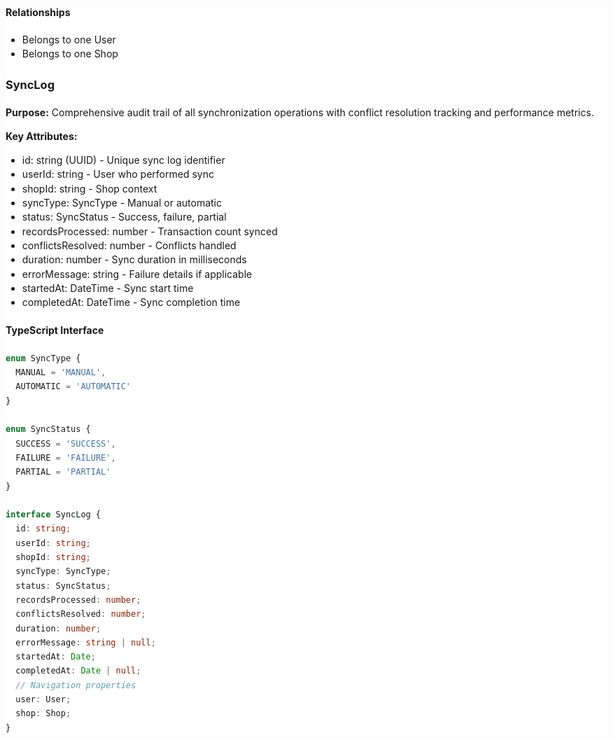 #### Relationships
- Belongs to one User
- Belongs to one Shop

### SyncLog

**Purpose:** Comprehensive audit trail of all synchronization operations with conflict resolution tracking and performance metrics.

**Key Attributes:**
- id: string (UUID) - Unique sync log identifier
- userId: string - User who performed sync
- shopId: string - Shop context
- syncType: SyncType - Manual or automatic
- status: SyncStatus - Success, failure, partial
- recordsProcessed: number - Transaction count synced
- conflictsResolved: number - Conflicts handled
- duration: number - Sync duration in milliseconds
- errorMessage: string - Failure details if applicable
- startedAt: DateTime - Sync start time
- completedAt: DateTime - Sync completion time

#### TypeScript Interface
```typescript
enum SyncType {
  MANUAL = 'MANUAL',
  AUTOMATIC = 'AUTOMATIC'
}

enum SyncStatus {
  SUCCESS = 'SUCCESS',
  FAILURE = 'FAILURE',
  PARTIAL = 'PARTIAL'
}

interface SyncLog {
  id: string;
  userId: string;
  shopId: string;
  syncType: SyncType;
  status: SyncStatus;
  recordsProcessed: number;
  conflictsResolved: number;
  duration: number;
  errorMessage: string | null;
  startedAt: Date;
  completedAt: Date | null;
  // Navigation properties
  user: User;
  shop: Shop;
}
```
